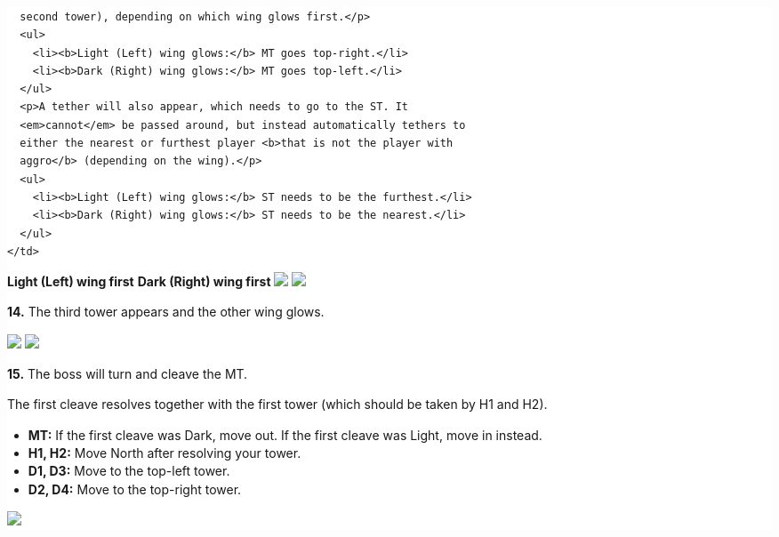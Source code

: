       second tower), depending on which wing glows first.</p>
      <ul>
        <li><b>Light (Left) wing glows:</b> MT goes top-right.</li>
        <li><b>Dark (Right) wing glows:</b> MT goes top-left.</li>
      </ul>
      <p>A tether will also appear, which needs to go to the ST. It
      <em>cannot</em> be passed around, but instead automatically tethers to 
      either the nearest or furthest player <b>that is not the player with
      aggro</b> (depending on the wing).</p>
      <ul>
        <li><b>Light (Left) wing glows:</b> ST needs to be the furthest.</li>
        <li><b>Dark (Right) wing glows:</b> ST needs to be the nearest.</li>
      </ul>
    </td>
  </tr>
  <tr>
    <td style="text-align:center">
      <b>Light (Left) wing first</b>
    </td>
    <td style="text-align:center">
      <b>Dark (Right) wing first</b>
    </td>
  </tr>
  <tr>
    <td>
      <img src="{{site.baseurl}}/images/ultimates/fru_mana/05/paradise_regained_dn_02a.jpg">
    </td>
    <td>
      <img src="{{site.baseurl}}/images/ultimates/fru_mana/05/paradise_regained_dn_02b.jpg">
    </td>
  </tr>
  <tr>
    <td colspan="2">
      <p><b>14.</b> The third tower appears and the other wing glows.</p>
    </td>
  </tr>
  <tr>
    <td>
      <img src="{{site.baseurl}}/images/ultimates/fru_mana/05/paradise_regained_dn_03a.jpg">
    </td>
    <td>
      <img src="{{site.baseurl}}/images/ultimates/fru_mana/05/paradise_regained_dn_03b.jpg">
    </td>
  </tr>
  <tr>
    <td colspan="2">
      <p><b>15.</b> The boss will turn and cleave the MT.</p>
      <p>The first cleave resolves together with the first tower (which should
      be taken by H1 and H2).</p>
      <ul>
        <li><b>MT:</b> If the first cleave was Dark, move out. If the first 
        cleave was Light, move in instead.</li>
        <li><b>H1, H2:</b> Move North after resolving your tower.</li>
        <li><b>D1, D3:</b> Move to the top-left tower.</li>
        <li><b>D2, D4:</b> Move to the top-right tower.</li>
      </ul>
    </td>
  </tr>
  <tr>
    <td>
      <img src="{{site.baseurl}}/images/ultimates/fru_mana/05/paradise_regained_dn_04a.jpg">